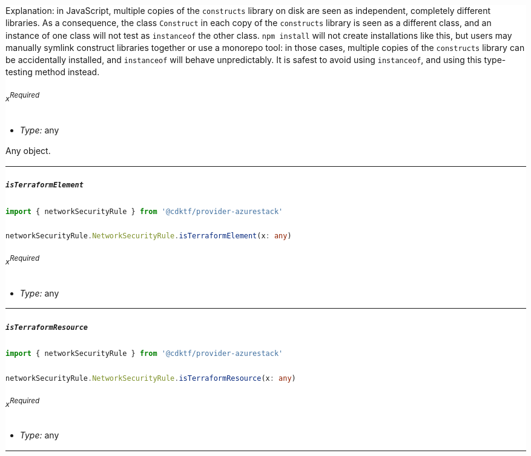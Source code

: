 Explanation: in JavaScript, multiple copies of the `constructs` library on
disk are seen as independent, completely different libraries. As a
consequence, the class `Construct` in each copy of the `constructs` library
is seen as a different class, and an instance of one class will not test as
`instanceof` the other class. `npm install` will not create installations
like this, but users may manually symlink construct libraries together or
use a monorepo tool: in those cases, multiple copies of the `constructs`
library can be accidentally installed, and `instanceof` will behave
unpredictably. It is safest to avoid using `instanceof`, and using
this type-testing method instead.

###### `x`<sup>Required</sup> <a name="x" id="@cdktf/provider-azurestack.networkSecurityRule.NetworkSecurityRule.isConstruct.parameter.x"></a>

- *Type:* any

Any object.

---

##### `isTerraformElement` <a name="isTerraformElement" id="@cdktf/provider-azurestack.networkSecurityRule.NetworkSecurityRule.isTerraformElement"></a>

```typescript
import { networkSecurityRule } from '@cdktf/provider-azurestack'

networkSecurityRule.NetworkSecurityRule.isTerraformElement(x: any)
```

###### `x`<sup>Required</sup> <a name="x" id="@cdktf/provider-azurestack.networkSecurityRule.NetworkSecurityRule.isTerraformElement.parameter.x"></a>

- *Type:* any

---

##### `isTerraformResource` <a name="isTerraformResource" id="@cdktf/provider-azurestack.networkSecurityRule.NetworkSecurityRule.isTerraformResource"></a>

```typescript
import { networkSecurityRule } from '@cdktf/provider-azurestack'

networkSecurityRule.NetworkSecurityRule.isTerraformResource(x: any)
```

###### `x`<sup>Required</sup> <a name="x" id="@cdktf/provider-azurestack.networkSecurityRule.NetworkSecurityRule.isTerraformResource.parameter.x"></a>

- *Type:* any

---
